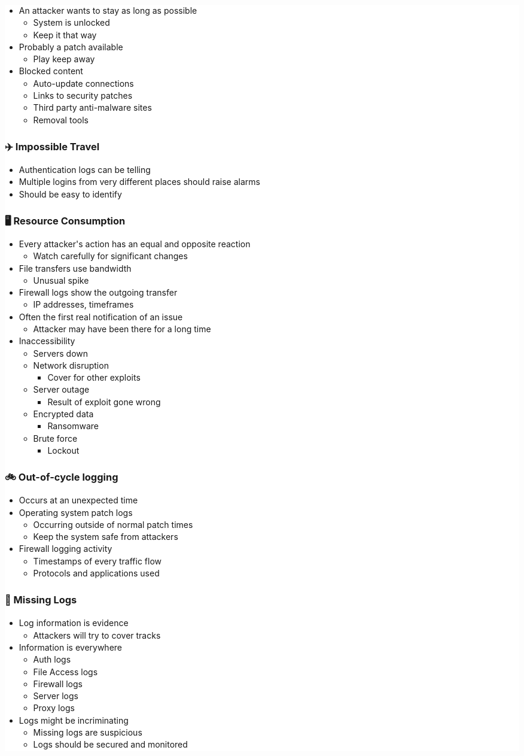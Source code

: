 - An attacker wants to stay as long as possible
	- System is unlocked
	- Keep it that way
- Probably a patch available
	- Play keep away
- Blocked content
	- Auto-update connections
	- Links to security patches
	- Third party anti-malware sites
	- Removal tools

### ✈️ Impossible Travel

- Authentication logs can be telling
- Multiple logins from very different places should raise alarms
- Should be easy to identify

### 🖥️ Resource Consumption

- Every attacker's action has an equal and opposite reaction
	- Watch carefully for significant changes
- File transfers use bandwidth
	- Unusual spike
- Firewall logs show the outgoing transfer 
	- IP addresses, timeframes
- Often the first real notification of an issue
	- Attacker may have been there for a long time
- Inaccessibility
	- Servers down
	- Network disruption
		- Cover for other exploits
	- Server outage
		- Result of exploit gone wrong
	- Encrypted data
		- Ransomware
	- Brute force
		- Lockout

### 🚲 Out-of-cycle logging

- Occurs at an unexpected time
- Operating system patch logs
	- Occurring outside of normal patch times
	- Keep the system safe from attackers
- Firewall logging activity
	- Timestamps of every traffic flow
	- Protocols and applications used

### 🌲 Missing Logs

- Log information is evidence
	- Attackers will try to cover tracks
- Information is everywhere
	- Auth logs
	- File Access logs
	- Firewall logs
	- Server logs
	- Proxy logs
- Logs might be incriminating
	- Missing logs are suspicious
	- Logs should be secured and monitored
